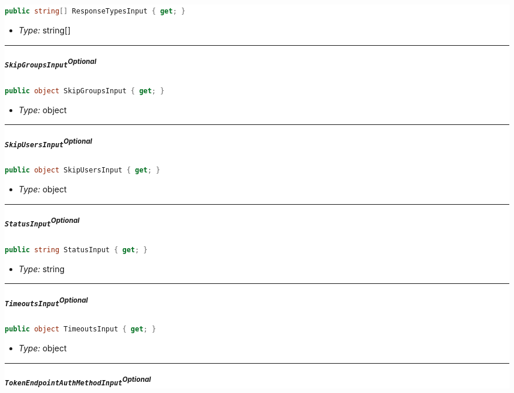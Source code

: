```csharp
public string[] ResponseTypesInput { get; }
```

- *Type:* string[]

---

##### `SkipGroupsInput`<sup>Optional</sup> <a name="SkipGroupsInput" id="@cdktf/provider-okta.appOauth.AppOauth.property.skipGroupsInput"></a>

```csharp
public object SkipGroupsInput { get; }
```

- *Type:* object

---

##### `SkipUsersInput`<sup>Optional</sup> <a name="SkipUsersInput" id="@cdktf/provider-okta.appOauth.AppOauth.property.skipUsersInput"></a>

```csharp
public object SkipUsersInput { get; }
```

- *Type:* object

---

##### `StatusInput`<sup>Optional</sup> <a name="StatusInput" id="@cdktf/provider-okta.appOauth.AppOauth.property.statusInput"></a>

```csharp
public string StatusInput { get; }
```

- *Type:* string

---

##### `TimeoutsInput`<sup>Optional</sup> <a name="TimeoutsInput" id="@cdktf/provider-okta.appOauth.AppOauth.property.timeoutsInput"></a>

```csharp
public object TimeoutsInput { get; }
```

- *Type:* object

---

##### `TokenEndpointAuthMethodInput`<sup>Optional</sup> <a name="TokenEndpointAuthMethodInput" id="@cdktf/provider-okta.appOauth.AppOauth.property.tokenEndpointAuthMethodInput"></a>
